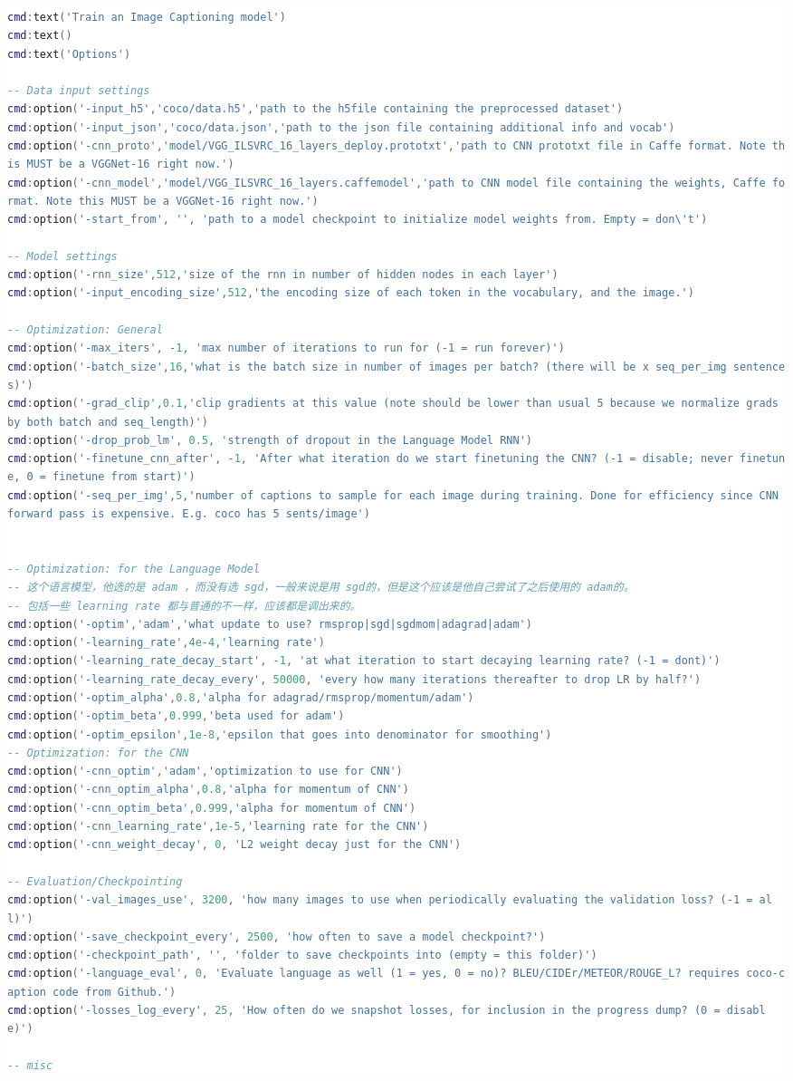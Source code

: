 ```lua
cmd:text('Train an Image Captioning model')
cmd:text()
cmd:text('Options')

-- Data input settings
cmd:option('-input_h5','coco/data.h5','path to the h5file containing the preprocessed dataset')
cmd:option('-input_json','coco/data.json','path to the json file containing additional info and vocab')
cmd:option('-cnn_proto','model/VGG_ILSVRC_16_layers_deploy.prototxt','path to CNN prototxt file in Caffe format. Note this MUST be a VGGNet-16 right now.')
cmd:option('-cnn_model','model/VGG_ILSVRC_16_layers.caffemodel','path to CNN model file containing the weights, Caffe format. Note this MUST be a VGGNet-16 right now.')
cmd:option('-start_from', '', 'path to a model checkpoint to initialize model weights from. Empty = don\'t')

-- Model settings
cmd:option('-rnn_size',512,'size of the rnn in number of hidden nodes in each layer')
cmd:option('-input_encoding_size',512,'the encoding size of each token in the vocabulary, and the image.')

-- Optimization: General
cmd:option('-max_iters', -1, 'max number of iterations to run for (-1 = run forever)')
cmd:option('-batch_size',16,'what is the batch size in number of images per batch? (there will be x seq_per_img sentences)')
cmd:option('-grad_clip',0.1,'clip gradients at this value (note should be lower than usual 5 because we normalize grads by both batch and seq_length)')
cmd:option('-drop_prob_lm', 0.5, 'strength of dropout in the Language Model RNN')
cmd:option('-finetune_cnn_after', -1, 'After what iteration do we start finetuning the CNN? (-1 = disable; never finetune, 0 = finetune from start)')
cmd:option('-seq_per_img',5,'number of captions to sample for each image during training. Done for efficiency since CNN forward pass is expensive. E.g. coco has 5 sents/image')


-- Optimization: for the Language Model
-- 这个语言模型，他选的是 adam ，而没有选 sgd，一般来说是用 sgd的，但是这个应该是他自己尝试了之后使用的 adam的。
-- 包括一些 learning rate 都与普通的不一样，应该都是调出来的。
cmd:option('-optim','adam','what update to use? rmsprop|sgd|sgdmom|adagrad|adam')
cmd:option('-learning_rate',4e-4,'learning rate')
cmd:option('-learning_rate_decay_start', -1, 'at what iteration to start decaying learning rate? (-1 = dont)')
cmd:option('-learning_rate_decay_every', 50000, 'every how many iterations thereafter to drop LR by half?')
cmd:option('-optim_alpha',0.8,'alpha for adagrad/rmsprop/momentum/adam')
cmd:option('-optim_beta',0.999,'beta used for adam')
cmd:option('-optim_epsilon',1e-8,'epsilon that goes into denominator for smoothing')
-- Optimization: for the CNN
cmd:option('-cnn_optim','adam','optimization to use for CNN')
cmd:option('-cnn_optim_alpha',0.8,'alpha for momentum of CNN')
cmd:option('-cnn_optim_beta',0.999,'alpha for momentum of CNN')
cmd:option('-cnn_learning_rate',1e-5,'learning rate for the CNN')
cmd:option('-cnn_weight_decay', 0, 'L2 weight decay just for the CNN')

-- Evaluation/Checkpointing
cmd:option('-val_images_use', 3200, 'how many images to use when periodically evaluating the validation loss? (-1 = all)')
cmd:option('-save_checkpoint_every', 2500, 'how often to save a model checkpoint?')
cmd:option('-checkpoint_path', '', 'folder to save checkpoints into (empty = this folder)')
cmd:option('-language_eval', 0, 'Evaluate language as well (1 = yes, 0 = no)? BLEU/CIDEr/METEOR/ROUGE_L? requires coco-caption code from Github.')
cmd:option('-losses_log_every', 25, 'How often do we snapshot losses, for inclusion in the progress dump? (0 = disable)')

-- misc
```